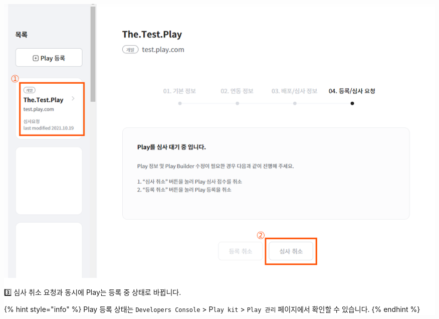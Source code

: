 ![](../../.gitbook/assets/simsacancel2.png)

3️⃣ 심사 취소 요청과 동시에 Play는 등록 중 상태로 바뀝니다.

{% hint style="info" %}
Play 등록 상태는 `Developers Console` > P`lay kit` > `Play 관리` 페이지에서 확인할 수 있습니다.
{% endhint %}
